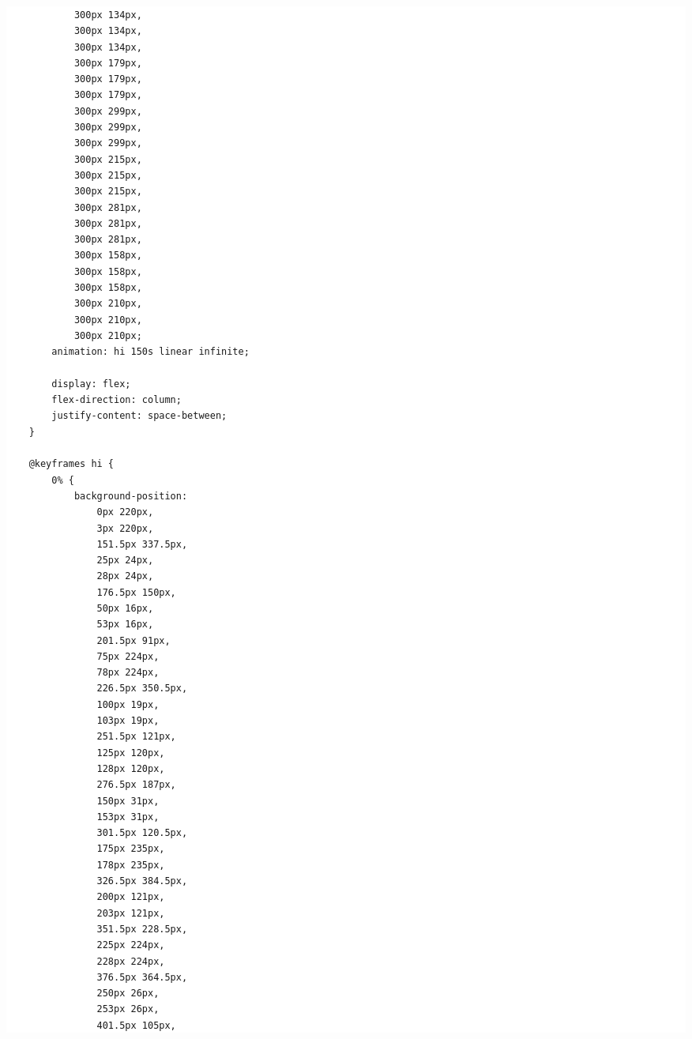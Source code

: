                 300px 134px,
                300px 134px,
                300px 134px,
                300px 179px,
                300px 179px,
                300px 179px,
                300px 299px,
                300px 299px,
                300px 299px,
                300px 215px,
                300px 215px,
                300px 215px,
                300px 281px,
                300px 281px,
                300px 281px,
                300px 158px,
                300px 158px,
                300px 158px,
                300px 210px,
                300px 210px,
                300px 210px;
            animation: hi 150s linear infinite;

            display: flex;
            flex-direction: column;
            justify-content: space-between;
        }

        @keyframes hi {
            0% {
                background-position:
                    0px 220px,
                    3px 220px,
                    151.5px 337.5px,
                    25px 24px,
                    28px 24px,
                    176.5px 150px,
                    50px 16px,
                    53px 16px,
                    201.5px 91px,
                    75px 224px,
                    78px 224px,
                    226.5px 350.5px,
                    100px 19px,
                    103px 19px,
                    251.5px 121px,
                    125px 120px,
                    128px 120px,
                    276.5px 187px,
                    150px 31px,
                    153px 31px,
                    301.5px 120.5px,
                    175px 235px,
                    178px 235px,
                    326.5px 384.5px,
                    200px 121px,
                    203px 121px,
                    351.5px 228.5px,
                    225px 224px,
                    228px 224px,
                    376.5px 364.5px,
                    250px 26px,
                    253px 26px,
                    401.5px 105px,